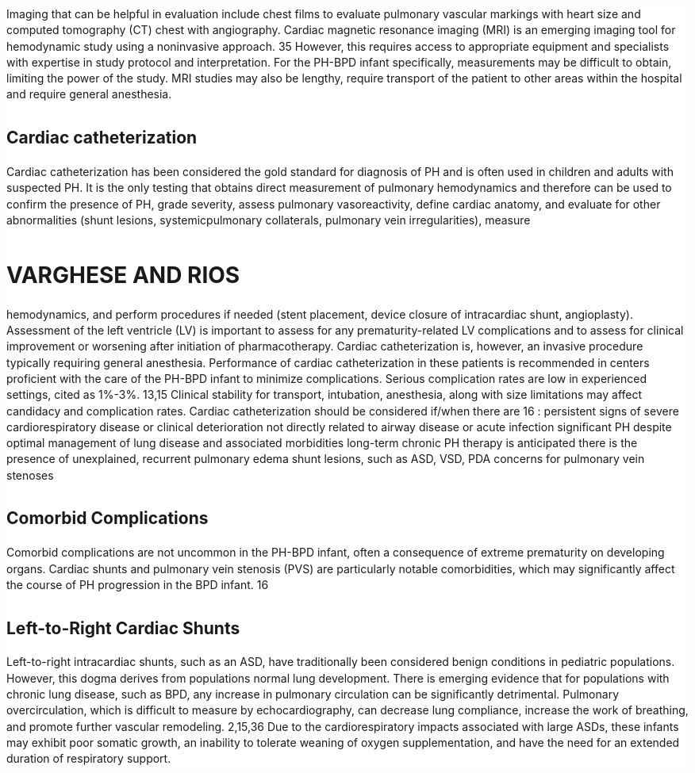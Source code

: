 Imaging that can be helpful in evaluation include chest films to evaluate pulmonary vascular markings with heart size and computed tomography (CT) chest with angiography. Cardiac magnetic resonance imaging (MRI) is an emerging imaging tool for hemodynamic study using a noninvasive approach. 35 However, this requires access to appropriate equipment and specialists with expertise in study protocol and interpretation. For the PH-BPD infant specifically, measurements may be difficult to obtain, limiting the power of the study. MRI studies may also be lengthy, require transport of the patient to other areas within the hospital and require general anesthesia.


## Cardiac catheterization

Cardiac catheterization has been considered the gold standard for diagnosis of PH and is often used in children and adults with suspected PH. It is the only testing that obtains direct measurement of pulmonary hemodynamics and therefore can be used to confirm the presence of PH, grade severity, assess pulmonary vasoreactivity, define cardiac anatomy, and evaluate for other abnormalities (shunt lesions, systemicpulmonary collaterals, pulmonary vein irregularities), measure 


# VARGHESE AND RIOS

hemodynamics, and perform procedures if needed (stent placement, device closure of intracardiac shunt, angioplasty). Assessment of the left ventricle (LV) is important to assess for any prematurity-related LV complications and to assess for clinical improvement or worsening after initiation of pharmacotherapy. Cardiac catheterization is, however, an invasive procedure typically requiring general anesthesia. Performance of cardiac catheterization in these patients is recommended in centers proficient with the care of the PH-BPD infant to minimize complications. Serious complication rates are low in experienced settings, cited as 1%-3%. 13,15 Clinical stability for transport, intubation, anesthesia, along with size limitations may affect candidacy and complication rates. Cardiac catheterization should be considered if/when there are 16 : persistent signs of severe cardiorespiratory disease or clinical deterioration not directly related to airway disease or acute infection significant PH despite optimal management of lung disease and associated morbidities long-term chronic PH therapy is anticipated there is the presence of unexplained, recurrent pulmonary edema shunt lesions, such as ASD, VSD, PDA concerns for pulmonary vein stenoses


## Comorbid Complications

Comorbid complications are not uncommon in the PH-BPD infant, often a consequence of extreme prematurity on developing organs. Cardiac shunts and pulmonary vein stenosis (PVS) are particularly notable comorbidities, which may significantly affect the course of PH progression in the BPD infant. 16 


## Left-to-Right Cardiac Shunts

Left-to-right intracardiac shunts, such as an ASD, have traditionally been considered benign conditions in pediatric populations. However, this dogma derives from populations normal lung development. There is emerging evidence that for populations with chronic lung disease, such as BPD, any increase in pulmonary circulation can be significantly detrimental. Pulmonary overcirculation, which is difficult to measure by echocardiography, can decrease lung compliance, increase the work of breathing, and promote further vascular remodeling. 2,15,36 Due to the cardiorespiratory impacts associated with large ASDs, these infants may exhibit poor somatic growth, an inability to tolerate weaning of oxygen supplementation, and have the need for an extended duration of respiratory support.
